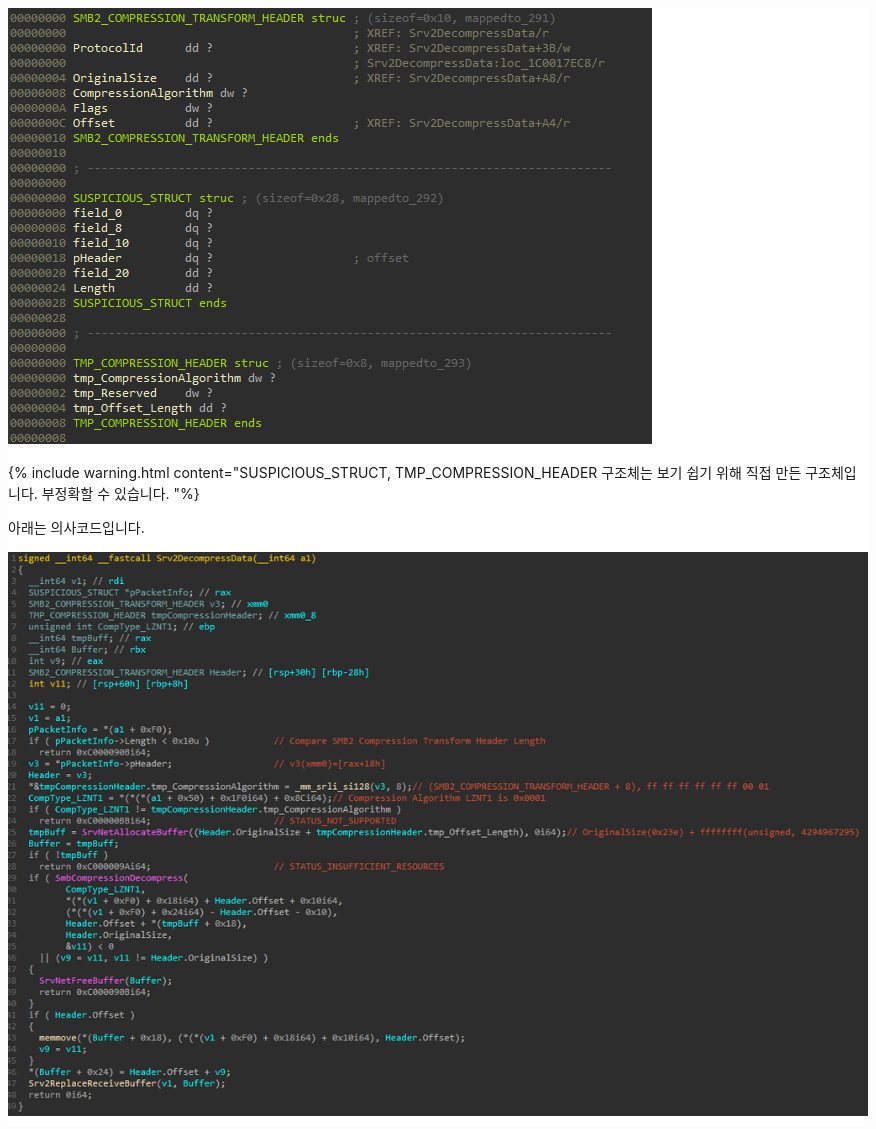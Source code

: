 <img src="https://github.com/Shhoya/shhoya.github.io/blob/master/rsrc/smbghost/smb_13.png?raw=true">

{% include warning.html content="SUSPICIOUS_STRUCT, TMP_COMPRESSION_HEADER 구조체는 보기 쉽기 위해 직접 만든 구조체입니다. 부정확할 수 있습니다. "%}

아래는 의사코드입니다.

<img src="https://github.com/Shhoya/shhoya.github.io/blob/master/rsrc/smbghost/smb_14.png?raw=true">
